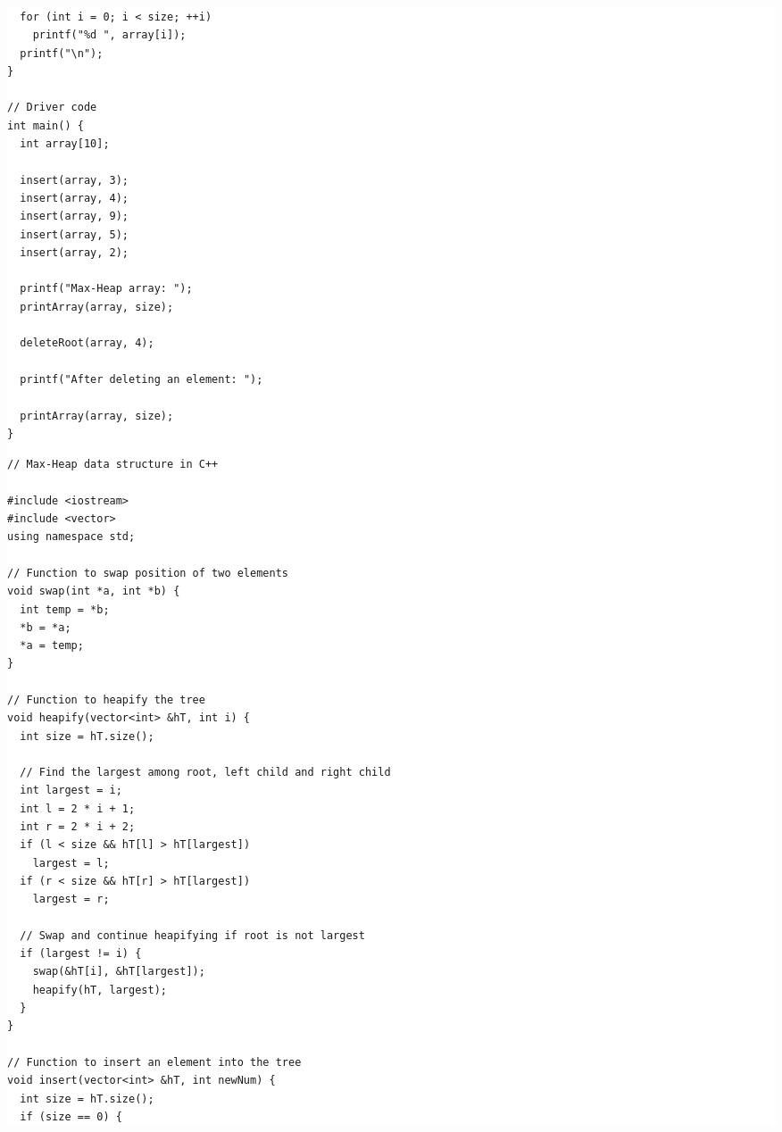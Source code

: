 ```
  for (int i = 0; i < size; ++i)
    printf("%d ", array[i]);
  printf("\n");
}

// Driver code
int main() {
  int array[10];

  insert(array, 3);
  insert(array, 4);
  insert(array, 9);
  insert(array, 5);
  insert(array, 2);

  printf("Max-Heap array: ");
  printArray(array, size);

  deleteRoot(array, 4);

  printf("After deleting an element: ");

  printArray(array, size);
}
```

```
// Max-Heap data structure in C++

#include <iostream>
#include <vector>
using namespace std;

// Function to swap position of two elements
void swap(int *a, int *b) {
  int temp = *b;
  *b = *a;
  *a = temp;
}

// Function to heapify the tree
void heapify(vector<int> &hT, int i) {
  int size = hT.size();

  // Find the largest among root, left child and right child
  int largest = i;
  int l = 2 * i + 1;
  int r = 2 * i + 2;
  if (l < size && hT[l] > hT[largest])
    largest = l;
  if (r < size && hT[r] > hT[largest])
    largest = r;

  // Swap and continue heapifying if root is not largest
  if (largest != i) {
    swap(&hT[i], &hT[largest]);
    heapify(hT, largest);
  }
}

// Function to insert an element into the tree
void insert(vector<int> &hT, int newNum) {
  int size = hT.size();
  if (size == 0) {
```